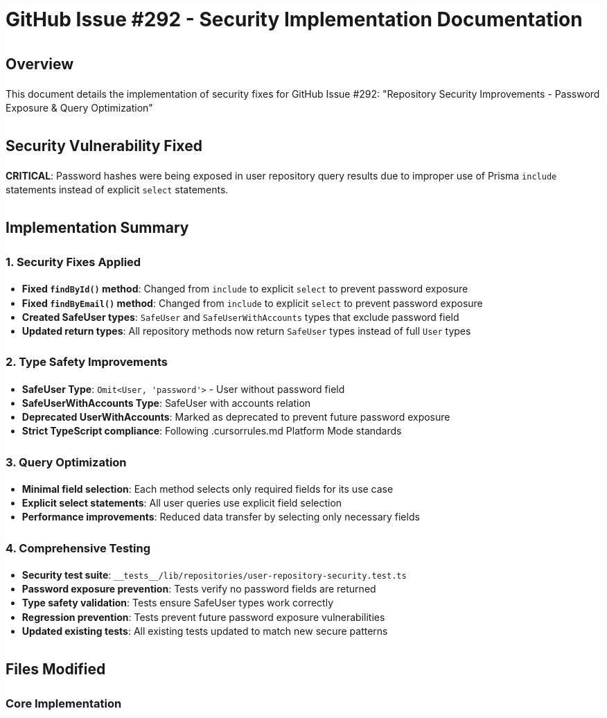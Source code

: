 # GitHub Issue #292 - Security Implementation Documentation

## Overview

This document details the implementation of security fixes for GitHub Issue #292: "Repository Security Improvements - Password Exposure & Query Optimization"

## Security Vulnerability Fixed

**CRITICAL**: Password hashes were being exposed in user repository query results due to improper use of Prisma `include` statements instead of explicit `select` statements.

## Implementation Summary

### 1. Security Fixes Applied

- **Fixed `findById()` method**: Changed from `include` to explicit `select` to prevent password exposure
- **Fixed `findByEmail()` method**: Changed from `include` to explicit `select` to prevent password exposure
- **Created SafeUser types**: `SafeUser` and `SafeUserWithAccounts` types that exclude password field
- **Updated return types**: All repository methods now return `SafeUser` types instead of full `User` types

### 2. Type Safety Improvements

- **SafeUser Type**: `Omit<User, 'password'>` - User without password field
- **SafeUserWithAccounts Type**: SafeUser with accounts relation
- **Deprecated UserWithAccounts**: Marked as deprecated to prevent future password exposure
- **Strict TypeScript compliance**: Following .cursorrules.md Platform Mode standards

### 3. Query Optimization

- **Minimal field selection**: Each method selects only required fields for its use case
- **Explicit select statements**: All user queries use explicit field selection
- **Performance improvements**: Reduced data transfer by selecting only necessary fields

### 4. Comprehensive Testing

- **Security test suite**: `__tests__/lib/repositories/user-repository-security.test.ts`
- **Password exposure prevention**: Tests verify no password fields are returned
- **Type safety validation**: Tests ensure SafeUser types work correctly
- **Regression prevention**: Tests prevent future password exposure vulnerabilities
- **Updated existing tests**: All existing tests updated to match new secure patterns

## Files Modified

### Core Implementation
